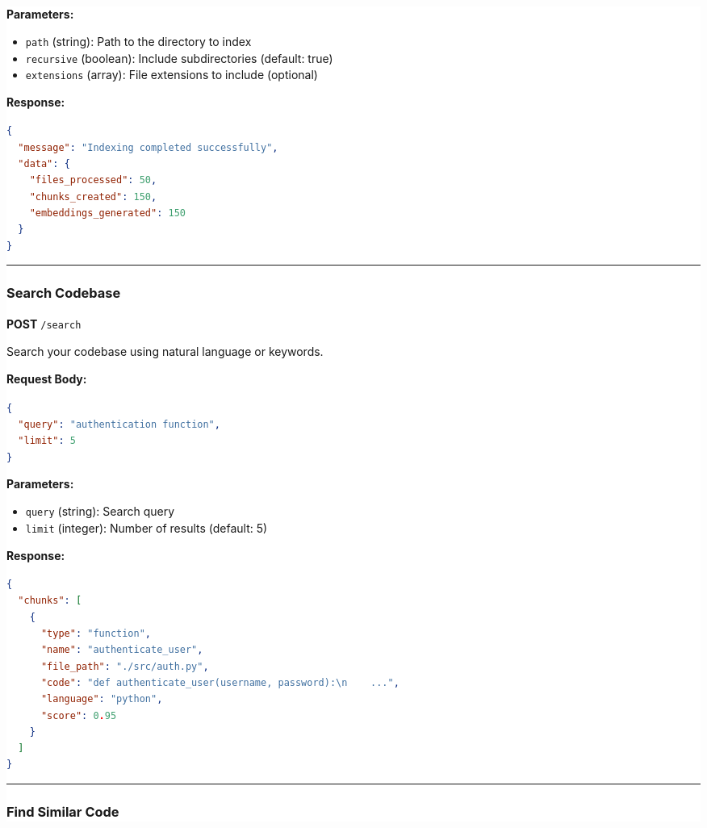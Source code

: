 **Parameters:**
- `path` (string): Path to the directory to index
- `recursive` (boolean): Include subdirectories (default: true)
- `extensions` (array): File extensions to include (optional)

**Response:**
```json
{
  "message": "Indexing completed successfully",
  "data": {
    "files_processed": 50,
    "chunks_created": 150,
    "embeddings_generated": 150
  }
}
```

---

### Search Codebase

**POST** `/search`

Search your codebase using natural language or keywords.

**Request Body:**
```json
{
  "query": "authentication function",
  "limit": 5
}
```

**Parameters:**
- `query` (string): Search query
- `limit` (integer): Number of results (default: 5)

**Response:**
```json
{
  "chunks": [
    {
      "type": "function",
      "name": "authenticate_user",
      "file_path": "./src/auth.py",
      "code": "def authenticate_user(username, password):\n    ...",
      "language": "python",
      "score": 0.95
    }
  ]
}
```

---

### Find Similar Code
